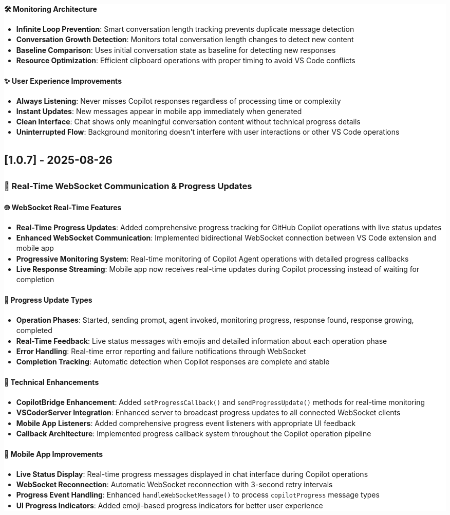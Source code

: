 #### 🛠️ Monitoring Architecture
- **Infinite Loop Prevention**: Smart conversation length tracking prevents duplicate message detection
- **Conversation Growth Detection**: Monitors total conversation length changes to detect new content
- **Baseline Comparison**: Uses initial conversation state as baseline for detecting new responses
- **Resource Optimization**: Efficient clipboard operations with proper timing to avoid VS Code conflicts

#### ✨ User Experience Improvements
- **Always Listening**: Never misses Copilot responses regardless of processing time or complexity
- **Instant Updates**: New messages appear in mobile app immediately when generated
- **Clean Interface**: Chat shows only meaningful conversation content without technical progress details
- **Uninterrupted Flow**: Background monitoring doesn't interfere with user interactions or other VS Code operations

## [1.0.7] - 2025-08-26

### 🚀 Real-Time WebSocket Communication & Progress Updates

#### 🌐 WebSocket Real-Time Features
- **Real-Time Progress Updates**: Added comprehensive progress tracking for GitHub Copilot operations with live status updates
- **Enhanced WebSocket Communication**: Implemented bidirectional WebSocket connection between VS Code extension and mobile app
- **Progressive Monitoring System**: Real-time monitoring of Copilot Agent operations with detailed progress callbacks
- **Live Response Streaming**: Mobile app now receives real-time updates during Copilot processing instead of waiting for completion

#### 📡 Progress Update Types
- **Operation Phases**: Started, sending prompt, agent invoked, monitoring progress, response found, response growing, completed
- **Real-Time Feedback**: Live status messages with emojis and detailed information about each operation phase
- **Error Handling**: Real-time error reporting and failure notifications through WebSocket
- **Completion Tracking**: Automatic detection when Copilot responses are complete and stable

#### 🔧 Technical Enhancements
- **CopilotBridge Enhancement**: Added `setProgressCallback()` and `sendProgressUpdate()` methods for real-time monitoring
- **VSCoderServer Integration**: Enhanced server to broadcast progress updates to all connected WebSocket clients
- **Mobile App Listeners**: Added comprehensive progress event listeners with appropriate UI feedback
- **Callback Architecture**: Implemented progress callback system throughout the Copilot operation pipeline

#### 📱 Mobile App Improvements
- **Live Status Display**: Real-time progress messages displayed in chat interface during Copilot operations
- **WebSocket Reconnection**: Automatic WebSocket reconnection with 3-second retry intervals
- **Progress Event Handling**: Enhanced `handleWebSocketMessage()` to process `copilotProgress` message types
- **UI Progress Indicators**: Added emoji-based progress indicators for better user experience
